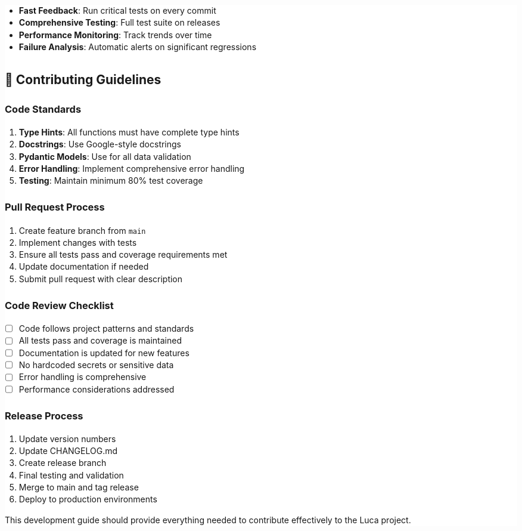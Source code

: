 - **Fast Feedback**: Run critical tests on every commit
- **Comprehensive Testing**: Full test suite on releases
- **Performance Monitoring**: Track trends over time
- **Failure Analysis**: Automatic alerts on significant regressions

## 🤝 Contributing Guidelines

### Code Standards

1. **Type Hints**: All functions must have complete type hints
2. **Docstrings**: Use Google-style docstrings
3. **Pydantic Models**: Use for all data validation
4. **Error Handling**: Implement comprehensive error handling
5. **Testing**: Maintain minimum 80% test coverage

### Pull Request Process

1. Create feature branch from `main`
2. Implement changes with tests
3. Ensure all tests pass and coverage requirements met
4. Update documentation if needed
5. Submit pull request with clear description

### Code Review Checklist

- [ ] Code follows project patterns and standards
- [ ] All tests pass and coverage is maintained
- [ ] Documentation is updated for new features
- [ ] No hardcoded secrets or sensitive data
- [ ] Error handling is comprehensive
- [ ] Performance considerations addressed

### Release Process

1. Update version numbers
2. Update CHANGELOG.md
3. Create release branch
4. Final testing and validation
5. Merge to main and tag release
6. Deploy to production environments

This development guide should provide everything needed to contribute effectively to the Luca project.